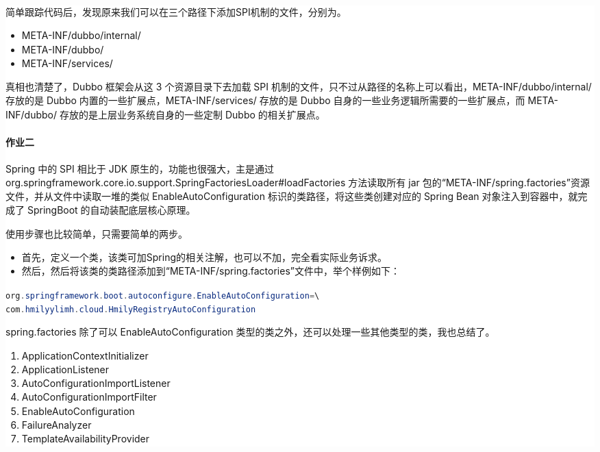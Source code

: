 简单跟踪代码后，发现原来我们可以在三个路径下添加SPI机制的文件，分别为。

- META-INF/dubbo/internal/
- META-INF/dubbo/
- META-INF/services/

真相也清楚了，Dubbo 框架会从这 3 个资源目录下去加载 SPI 机制的文件，只不过从路径的名称上可以看出，META-INF/dubbo/internal/ 存放的是 Dubbo 内置的一些扩展点，META-INF/services/ 存放的是 Dubbo 自身的一些业务逻辑所需要的一些扩展点，而 META-INF/dubbo/ 存放的是上层业务系统自身的一些定制 Dubbo 的相关扩展点。

#### 作业二

Spring 中的 SPI 相比于 JDK 原生的，功能也很强大，主是通过 org.springframework.core.io.support.SpringFactoriesLoader#loadFactories 方法读取所有 jar 包的“META-INF/spring.factories”资源文件，并从文件中读取一堆的类似 EnableAutoConfiguration 标识的类路径，将这些类创建对应的 Spring Bean 对象注入到容器中，就完成了 SpringBoot 的自动装配底层核心原理。

使用步骤也比较简单，只需要简单的两步。

- 首先，定义一个类，该类可加Spring的相关注解，也可以不加，完全看实际业务诉求。
- 然后，然后将该类的类路径添加到“META-INF/spring.factories”文件中，举个样例如下：

```java
org.springframework.boot.autoconfigure.EnableAutoConfiguration=\
com.hmilyylimh.cloud.HmilyRegistryAutoConfiguration

```

spring.factories 除了可以 EnableAutoConfiguration 类型的类之外，还可以处理一些其他类型的类，我也总结了。

1. ApplicationContextInitializer
2. ApplicationListener
3. AutoConfigurationImportListener
4. AutoConfigurationImportFilter
5. EnableAutoConfiguration
6. FailureAnalyzer
7. TemplateAvailabilityProvider